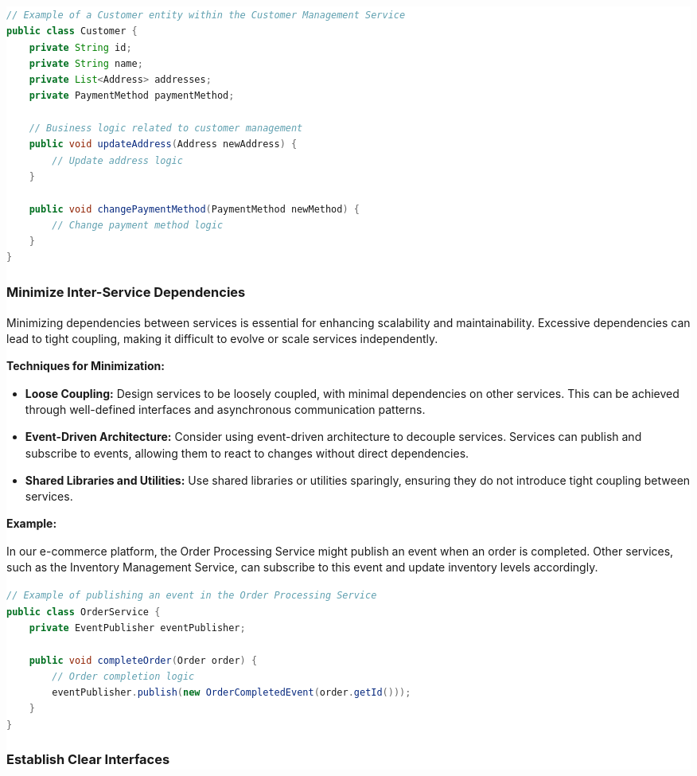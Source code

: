 ```java
// Example of a Customer entity within the Customer Management Service
public class Customer {
    private String id;
    private String name;
    private List<Address> addresses;
    private PaymentMethod paymentMethod;

    // Business logic related to customer management
    public void updateAddress(Address newAddress) {
        // Update address logic
    }

    public void changePaymentMethod(PaymentMethod newMethod) {
        // Change payment method logic
    }
}
```

### Minimize Inter-Service Dependencies

Minimizing dependencies between services is essential for enhancing scalability and maintainability. Excessive dependencies can lead to tight coupling, making it difficult to evolve or scale services independently.

**Techniques for Minimization:**

- **Loose Coupling:** Design services to be loosely coupled, with minimal dependencies on other services. This can be achieved through well-defined interfaces and asynchronous communication patterns.

- **Event-Driven Architecture:** Consider using event-driven architecture to decouple services. Services can publish and subscribe to events, allowing them to react to changes without direct dependencies.

- **Shared Libraries and Utilities:** Use shared libraries or utilities sparingly, ensuring they do not introduce tight coupling between services.

**Example:**

In our e-commerce platform, the Order Processing Service might publish an event when an order is completed. Other services, such as the Inventory Management Service, can subscribe to this event and update inventory levels accordingly.

```java
// Example of publishing an event in the Order Processing Service
public class OrderService {
    private EventPublisher eventPublisher;

    public void completeOrder(Order order) {
        // Order completion logic
        eventPublisher.publish(new OrderCompletedEvent(order.getId()));
    }
}
```

### Establish Clear Interfaces
